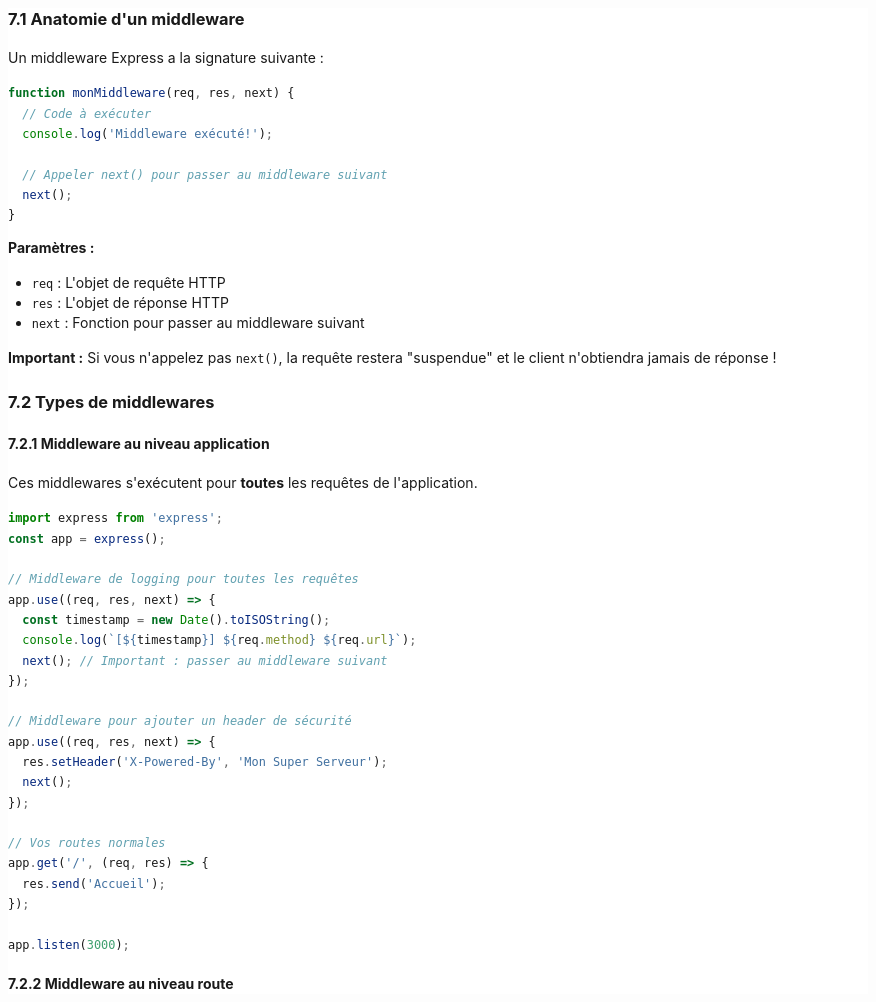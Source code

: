 ### 7.1 Anatomie d'un middleware

Un middleware Express a la signature suivante :

```javascript
function monMiddleware(req, res, next) {
  // Code à exécuter
  console.log('Middleware exécuté!');
  
  // Appeler next() pour passer au middleware suivant
  next();
}
```

**Paramètres :**
- `req` : L'objet de requête HTTP
- `res` : L'objet de réponse HTTP  
- `next` : Fonction pour passer au middleware suivant

**Important :** Si vous n'appelez pas `next()`, la requête restera "suspendue" et le client n'obtiendra jamais de réponse !

### 7.2 Types de middlewares

#### 7.2.1 Middleware au niveau application

Ces middlewares s'exécutent pour **toutes** les requêtes de l'application.

```javascript
import express from 'express';
const app = express();

// Middleware de logging pour toutes les requêtes
app.use((req, res, next) => {
  const timestamp = new Date().toISOString();
  console.log(`[${timestamp}] ${req.method} ${req.url}`);
  next(); // Important : passer au middleware suivant
});

// Middleware pour ajouter un header de sécurité
app.use((req, res, next) => {
  res.setHeader('X-Powered-By', 'Mon Super Serveur');
  next();
});

// Vos routes normales
app.get('/', (req, res) => {
  res.send('Accueil');
});

app.listen(3000);
```

#### 7.2.2 Middleware au niveau route
